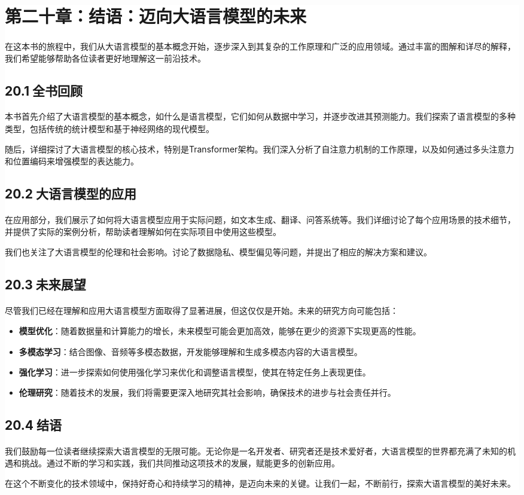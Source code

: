 # 第二十章：结语：迈向大语言模型的未来

在这本书的旅程中，我们从大语言模型的基本概念开始，逐步深入到其复杂的工作原理和广泛的应用领域。通过丰富的图解和详尽的解释，我们希望能够帮助各位读者更好地理解这一前沿技术。

## 20.1 全书回顾

本书首先介绍了大语言模型的基本概念，如什么是语言模型，它们如何从数据中学习，并逐步改进其预测能力。我们探索了语言模型的多种类型，包括传统的统计模型和基于神经网络的现代模型。

随后，详细探讨了大语言模型的核心技术，特别是Transformer架构。我们深入分析了自注意力机制的工作原理，以及如何通过多头注意力和位置编码来增强模型的表达能力。

## 20.2 大语言模型的应用

在应用部分，我们展示了如何将大语言模型应用于实际问题，如文本生成、翻译、问答系统等。我们详细讨论了每个应用场景的技术细节，并提供了实际的案例分析，帮助读者理解如何在实际项目中使用这些模型。

我们也关注了大语言模型的伦理和社会影响。讨论了数据隐私、模型偏见等问题，并提出了相应的解决方案和建议。

## 20.3 未来展望

尽管我们已经在理解和应用大语言模型方面取得了显著进展，但这仅仅是开始。未来的研究方向可能包括：

- **模型优化**：随着数据量和计算能力的增长，未来模型可能会更加高效，能够在更少的资源下实现更高的性能。
  
- **多模态学习**：结合图像、音频等多模态数据，开发能够理解和生成多模态内容的大语言模型。

- **强化学习**：进一步探索如何使用强化学习来优化和调整语言模型，使其在特定任务上表现更佳。

- **伦理研究**：随着技术的发展，我们将需要更深入地研究其社会影响，确保技术的进步与社会责任并行。

## 20.4 结语

我们鼓励每一位读者继续探索大语言模型的无限可能。无论你是一名开发者、研究者还是技术爱好者，大语言模型的世界都充满了未知的机遇和挑战。通过不断的学习和实践，我们共同推动这项技术的发展，赋能更多的创新应用。

在这个不断变化的技术领域中，保持好奇心和持续学习的精神，是迈向未来的关键。让我们一起，不断前行，探索大语言模型的美好未来。
